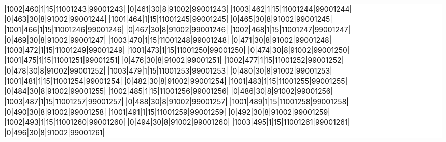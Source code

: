 |1002|460|1|15|11001243|99001243|
|0|461|30|8|91002|99001243|
|1003|462|1|15|11001244|99001244|
|0|463|30|8|91002|99001244|
|1001|464|1|15|11001245|99001245|
|0|465|30|8|91002|99001245|
|1001|466|1|15|11001246|99001246|
|0|467|30|8|91002|99001246|
|1002|468|1|15|11001247|99001247|
|0|469|30|8|91002|99001247|
|1003|470|1|15|11001248|99001248|
|0|471|30|8|91002|99001248|
|1003|472|1|15|11001249|99001249|
|1001|473|1|15|11001250|99001250|
|0|474|30|8|91002|99001250|
|1001|475|1|15|11001251|99001251|
|0|476|30|8|91002|99001251|
|1002|477|1|15|11001252|99001252|
|0|478|30|8|91002|99001252|
|1003|479|1|15|11001253|99001253|
|0|480|30|8|91002|99001253|
|1001|481|1|15|11001254|99001254|
|0|482|30|8|91002|99001254|
|1001|483|1|15|11001255|99001255|
|0|484|30|8|91002|99001255|
|1002|485|1|15|11001256|99001256|
|0|486|30|8|91002|99001256|
|1003|487|1|15|11001257|99001257|
|0|488|30|8|91002|99001257|
|1001|489|1|15|11001258|99001258|
|0|490|30|8|91002|99001258|
|1001|491|1|15|11001259|99001259|
|0|492|30|8|91002|99001259|
|1002|493|1|15|11001260|99001260|
|0|494|30|8|91002|99001260|
|1003|495|1|15|11001261|99001261|
|0|496|30|8|91002|99001261|